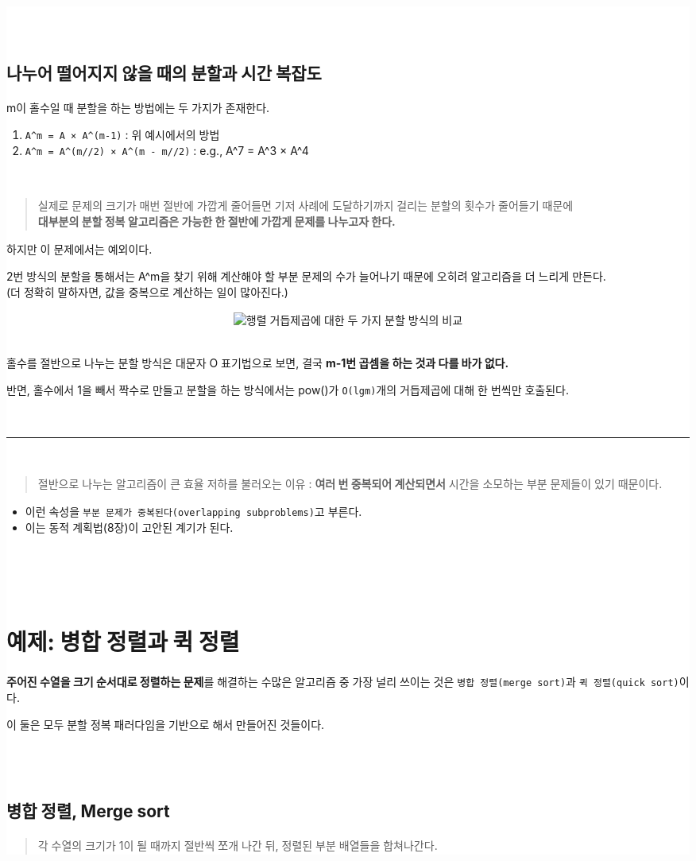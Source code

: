 <br/>
<br/>

## 나누어 떨어지지 않을 때의 분할과 시간 복잡도

m이 홀수일 때 분할을 하는 방법에는 두 가지가 존재한다.

1. `A^m = A × A^(m-1)` : 위 예시에서의 방법
2. `A^m = A^(m//2) × A^(m - m//2)` : e.g., A^7 = A^3 × A^4

<br/>

> 실제로 문제의 크기가 매번 절반에 가깝게 줄어들면 기저 사례에 도달하기까지 걸리는 분할의 횟수가 줄어들기 때문에  
> **대부분의 분할 정복 알고리즘은 가능한 한 절반에 가깝게 문제를 나누고자 한다.**

하지만 이 문제에서는 예외이다.

2번 방식의 분할을 통해서는 A^m을 찾기 위해 계산해야 할 부분 문제의 수가 늘어나기 때문에 오히려 알고리즘을 더 느리게 만든다.  
(더 정확히 말하자면, 값을 중복으로 계산하는 일이 많아진다.)

<p align="center"><img width="700" alt="행렬 거듭제곱에 대한 두 가지 분할 방식의 비교" src="https://github.com/eunaJung01/Algorithmic-Problem-Solving-Strategies/assets/86337233/ced2e57a-cd7f-48dc-a0a7-bf20a0505683">

<br/>
<br/>

홀수를 절반으로 나누는 분할 방식은 대문자 O 표기법으로 보면, 결국 **m-1번 곱셈을 하는 것과 다를 바가 없다.**

반면, 홀수에서 1을 빼서 짝수로 만들고 분할을 하는 방식에서는 pow()가 `O(lgm)`개의 거듭제곱에 대해 한 번씩만 호출된다.

<br/>

---

<br/>

> 절반으로 나누는 알고리즘이 큰 효율 저하를 불러오는 이유 : **여러 번 중복되어 계산되면서** 시간을 소모하는 부분 문제들이 있기 때문이다.

- 이런 속성을 `부분 문제가 중복된다(overlapping subproblems)`고 부른다.
- 이는 동적 계획법(8장)이 고안된 계기가 된다.

<br/>
<br/>
<br/>

# 예제: 병합 정렬과 퀵 정렬

**주어진 수열을 크기 순서대로 정렬하는 문제**를 해결하는 수많은 알고리즘 중 가장 널리 쓰이는 것은 `병합 정렬(merge sort)`과 `퀵 정렬(quick sort)`이다.

이 둘은 모두 분할 정복 패러다임을 기반으로 해서 만들어진 것들이다.

<br/>
<br/>

## 병합 정렬, Merge sort

> 각 수열의 크기가 1이 될 때까지 절반씩 쪼개 나간 뒤, 정렬된 부분 배열들을 합쳐나간다.
